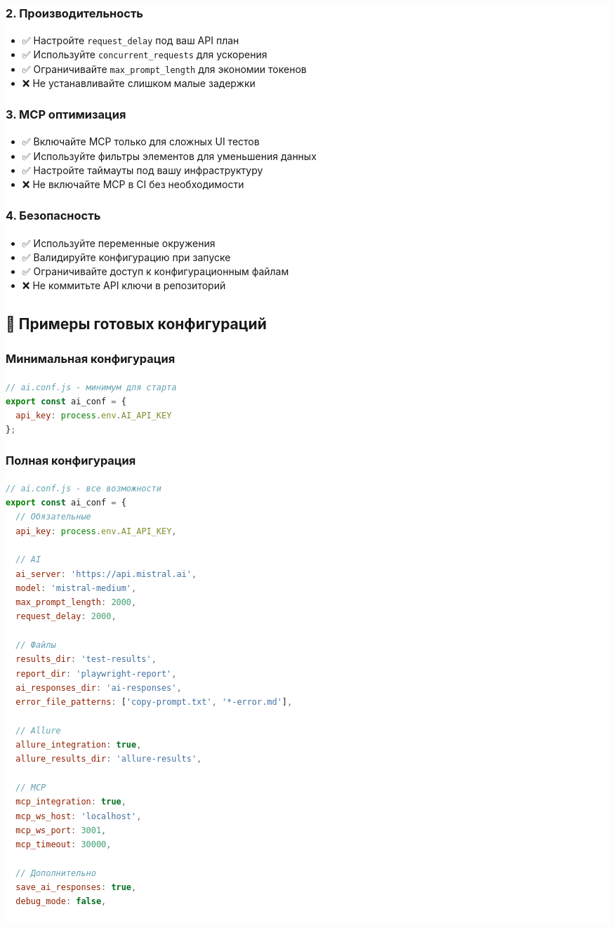 ### 2. Производительность
- ✅ Настройте `request_delay` под ваш API план
- ✅ Используйте `concurrent_requests` для ускорения
- ✅ Ограничивайте `max_prompt_length` для экономии токенов
- ❌ Не устанавливайте слишком малые задержки

### 3. MCP оптимизация
- ✅ Включайте MCP только для сложных UI тестов
- ✅ Используйте фильтры элементов для уменьшения данных
- ✅ Настройте таймауты под вашу инфраструктуру
- ❌ Не включайте MCP в CI без необходимости

### 4. Безопасность
- ✅ Используйте переменные окружения
- ✅ Валидируйте конфигурацию при запуске
- ✅ Ограничивайте доступ к конфигурационным файлам
- ❌ Не коммитьте API ключи в репозиторий

## 🚀 Примеры готовых конфигураций

### Минимальная конфигурация

```javascript
// ai.conf.js - минимум для старта
export const ai_conf = {
  api_key: process.env.AI_API_KEY
};
```

### Полная конфигурация

```javascript
// ai.conf.js - все возможности
export const ai_conf = {
  // Обязательные
  api_key: process.env.AI_API_KEY,
  
  // AI
  ai_server: 'https://api.mistral.ai',
  model: 'mistral-medium',
  max_prompt_length: 2000,
  request_delay: 2000,
  
  // Файлы
  results_dir: 'test-results',
  report_dir: 'playwright-report',
  ai_responses_dir: 'ai-responses',
  error_file_patterns: ['copy-prompt.txt', '*-error.md'],
  
  // Allure
  allure_integration: true,
  allure_results_dir: 'allure-results',
  
  // MCP
  mcp_integration: true,
  mcp_ws_host: 'localhost',
  mcp_ws_port: 3001,
  mcp_timeout: 30000,
  
  // Дополнительно
  save_ai_responses: true,
  debug_mode: false,
  
```